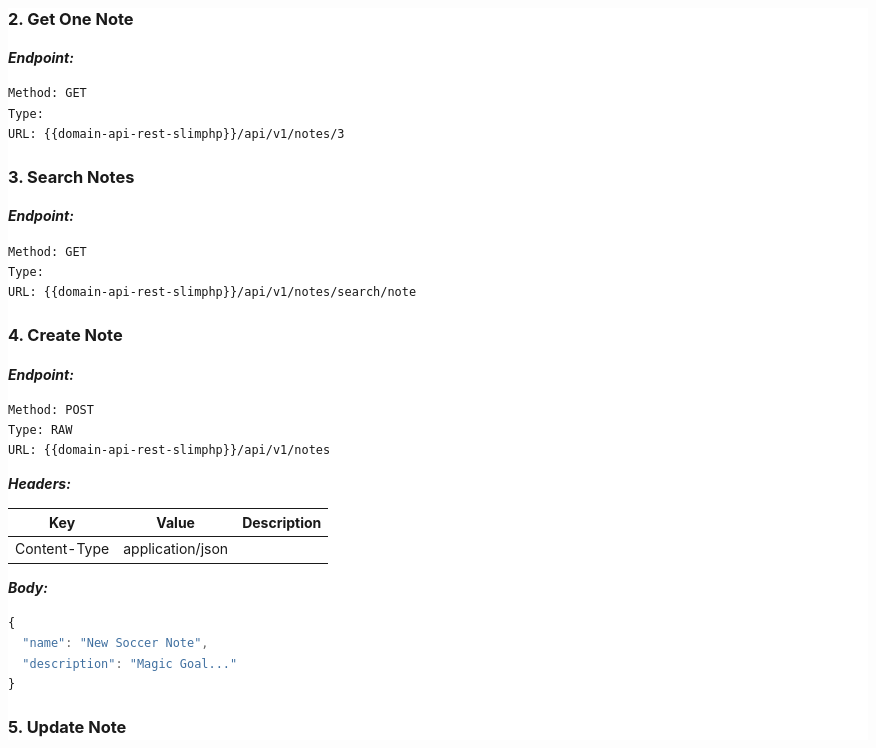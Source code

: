

### 2. Get One Note



***Endpoint:***

```bash
Method: GET
Type: 
URL: {{domain-api-rest-slimphp}}/api/v1/notes/3
```



### 3. Search Notes



***Endpoint:***

```bash
Method: GET
Type: 
URL: {{domain-api-rest-slimphp}}/api/v1/notes/search/note
```



### 4. Create Note



***Endpoint:***

```bash
Method: POST
Type: RAW
URL: {{domain-api-rest-slimphp}}/api/v1/notes
```


***Headers:***

| Key | Value | Description |
| --- | ------|-------------|
| Content-Type | application/json |  |



***Body:***

```js        
{
  "name": "New Soccer Note",
  "description": "Magic Goal..."
}
```



### 5. Update Note
